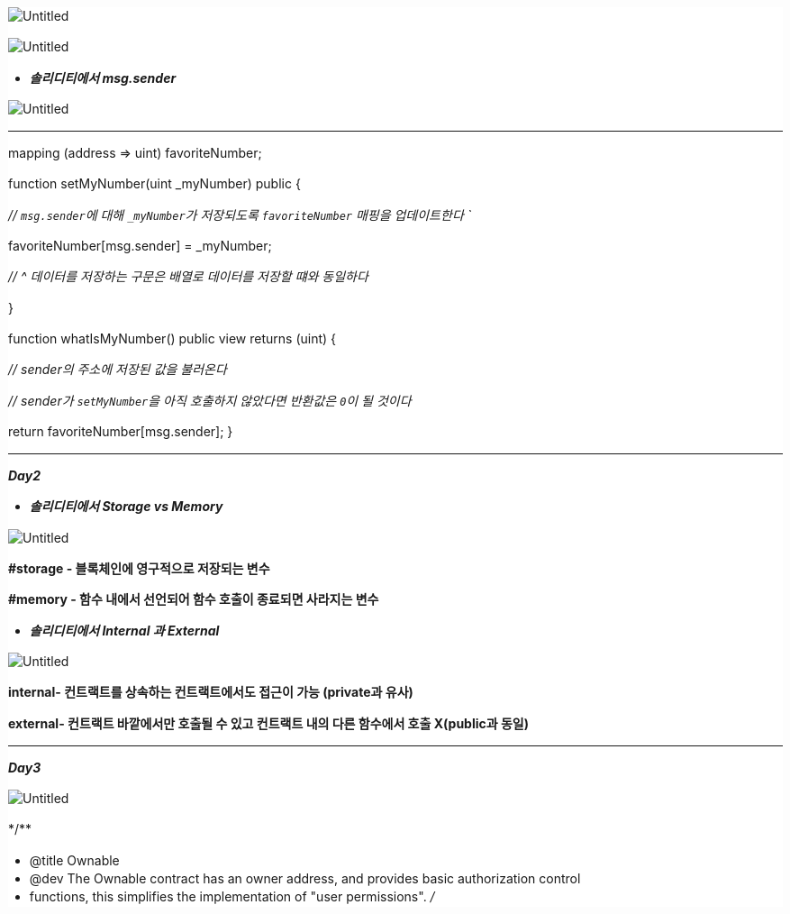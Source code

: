 ![Untitled](https://user-images.githubusercontent.com/64301116/147460604-2daa7b68-48a0-4a43-a7e2-034bf9570129.png)

![Untitled](https://user-images.githubusercontent.com/64301116/147460606-841d2556-ba6d-4859-aff3-f2be9d790ceb.png)

- **_솔리디티에서 msg.sender_**

![Untitled](https://user-images.githubusercontent.com/64301116/147460608-5e051300-6922-4f38-bc83-08fd04a2a21d.png)

---

mapping (address => uint) favoriteNumber;

function setMyNumber(uint \_myNumber) public {

_// `msg.sender`에 대해 `_myNumber`가 저장되도록 `favoriteNumber` 매핑을 업데이트한다 `_

favoriteNumber[msg.sender] = \_myNumber;

_// ^ 데이터를 저장하는 구문은 배열로 데이터를 저장할 떄와 동일하다_

}

function whatIsMyNumber() public view returns (uint) {

_// sender의 주소에 저장된 값을 불러온다_

_// sender가 `setMyNumber`을 아직 호출하지 않았다면 반환값은 `0`이 될 것이다_

return favoriteNumber[msg.sender];
}

---

**_Day2_**

- **_솔리디티에서 Storage vs Memory_**

![Untitled](https://user-images.githubusercontent.com/64301116/147460609-e3fa09ef-ef01-4bd0-a000-5f047caba3ce.png)

**#storage - 블록체인에 영구적으로 저장되는 변수**

**#memory - 함수 내에서 선언되어 함수 호출이 종료되면 사라지는 변수**

- **_솔리디티에서 Internal 과 External_**

![Untitled](https://user-images.githubusercontent.com/64301116/147460610-02501cf2-b862-48a3-b730-6e3ce5972f73.png)

**internal- 컨트랙트를 상속하는 컨트랙트에서도 접근이 가능 (private과 유사)**

**external- 컨트랙트 바깥에서만 호출될 수 있고 컨트랙트 내의 다른 함수에서 호출 X(public과 동일)**

---

**_Day3_**

![Untitled](https://user-images.githubusercontent.com/64301116/147460611-fcece7a3-c4ff-4e93-880a-0a1ac38a09d0.png)

\*/\*\*

- @title Ownable
- @dev The Ownable contract has an owner address, and provides basic authorization control
- functions, this simplifies the implementation of "user permissions".
  _/_
